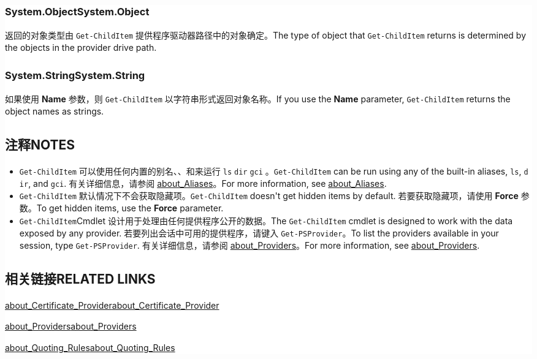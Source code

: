 ### <span data-ttu-id="48067-303">System.Object</span><span class="sxs-lookup"><span data-stu-id="48067-303">System.Object</span></span>

<span data-ttu-id="48067-304">返回的对象类型由 `Get-ChildItem` 提供程序驱动器路径中的对象确定。</span><span class="sxs-lookup"><span data-stu-id="48067-304">The type of object that `Get-ChildItem` returns is determined by the objects in the provider drive path.</span></span>

### <span data-ttu-id="48067-305">System.String</span><span class="sxs-lookup"><span data-stu-id="48067-305">System.String</span></span>

<span data-ttu-id="48067-306">如果使用 **Name** 参数，则 `Get-ChildItem` 以字符串形式返回对象名称。</span><span class="sxs-lookup"><span data-stu-id="48067-306">If you use the **Name** parameter, `Get-ChildItem` returns the object names as strings.</span></span>

## <span data-ttu-id="48067-307">注释</span><span class="sxs-lookup"><span data-stu-id="48067-307">NOTES</span></span>

- <span data-ttu-id="48067-308">`Get-ChildItem` 可以使用任何内置的别名、、和来运行 `ls` `dir` `gci` 。</span><span class="sxs-lookup"><span data-stu-id="48067-308">`Get-ChildItem` can be run using any of the built-in aliases, `ls`, `dir`, and `gci`.</span></span> <span data-ttu-id="48067-309">有关详细信息，请参阅 [about_Aliases](../Microsoft.PowerShell.Core/About/about_Aliases.md)。</span><span class="sxs-lookup"><span data-stu-id="48067-309">For more information, see [about_Aliases](../Microsoft.PowerShell.Core/About/about_Aliases.md).</span></span>
- <span data-ttu-id="48067-310">`Get-ChildItem` 默认情况下不会获取隐藏项。</span><span class="sxs-lookup"><span data-stu-id="48067-310">`Get-ChildItem` doesn't get hidden items by default.</span></span> <span data-ttu-id="48067-311">若要获取隐藏项，请使用 **Force** 参数。</span><span class="sxs-lookup"><span data-stu-id="48067-311">To get hidden items, use the **Force** parameter.</span></span>
- <span data-ttu-id="48067-312">`Get-ChildItem`Cmdlet 设计用于处理由任何提供程序公开的数据。</span><span class="sxs-lookup"><span data-stu-id="48067-312">The `Get-ChildItem` cmdlet is designed to work with the data exposed by any provider.</span></span> <span data-ttu-id="48067-313">若要列出会话中可用的提供程序，请键入 `Get-PSProvider`。</span><span class="sxs-lookup"><span data-stu-id="48067-313">To list the providers available in your session, type `Get-PSProvider`.</span></span>
  <span data-ttu-id="48067-314">有关详细信息，请参阅 [about_Providers](../Microsoft.PowerShell.Core/About/about_Providers.md)。</span><span class="sxs-lookup"><span data-stu-id="48067-314">For more information, see [about_Providers](../Microsoft.PowerShell.Core/About/about_Providers.md).</span></span>

## <span data-ttu-id="48067-315">相关链接</span><span class="sxs-lookup"><span data-stu-id="48067-315">RELATED LINKS</span></span>

[<span data-ttu-id="48067-316">about_Certificate_Provider</span><span class="sxs-lookup"><span data-stu-id="48067-316">about_Certificate_Provider</span></span>](../Microsoft.PowerShell.Security/About/about_Certificate_Provider.md)

[<span data-ttu-id="48067-317">about_Providers</span><span class="sxs-lookup"><span data-stu-id="48067-317">about_Providers</span></span>](../Microsoft.PowerShell.Core/About/about_Providers.md)

[<span data-ttu-id="48067-318">about_Quoting_Rules</span><span class="sxs-lookup"><span data-stu-id="48067-318">about_Quoting_Rules</span></span>](../Microsoft.Powershell.Core/About/about_Quoting_Rules.md)
